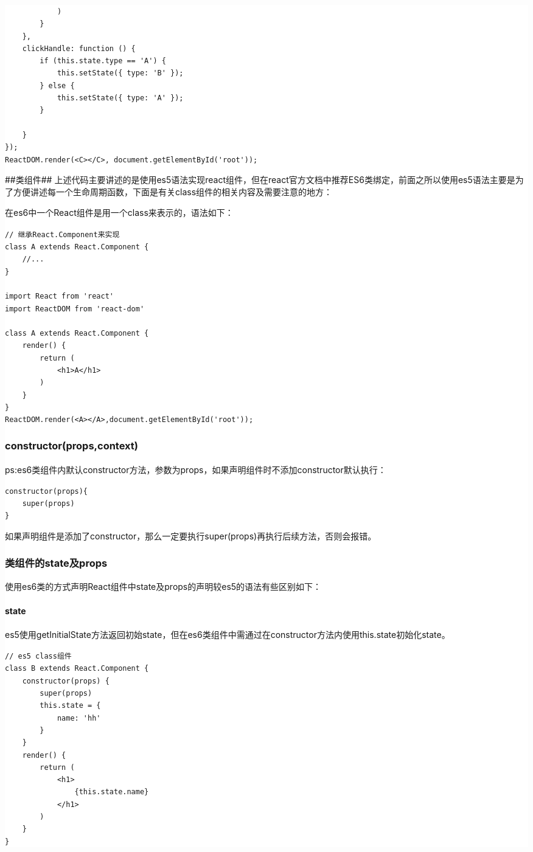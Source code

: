                )
            }
        },
        clickHandle: function () {
            if (this.state.type == 'A') {
                this.setState({ type: 'B' });
            } else {
                this.setState({ type: 'A' });
            }

        }
    });
    ReactDOM.render(<C></C>, document.getElementById('root'));

##类组件##
上述代码主要讲述的是使用es5语法实现react组件，但在react官方文档中推荐ES6类绑定，前面之所以使用es5语法主要是为了方便讲述每一个生命周期函数，下面是有关class组件的相关内容及需要注意的地方：

在es6中一个React组件是用一个class来表示的，语法如下：

    // 继承React.Component来实现
    class A extends React.Component {
        //...
    }

    import React from 'react'
    import ReactDOM from 'react-dom'

    class A extends React.Component {
        render() {
            return (
                <h1>A</h1>
            )
        }
    }
    ReactDOM.render(<A></A>,document.getElementById('root'));

### constructor(props,context) ###
ps:es6类组件内默认constructor方法，参数为props，如果声明组件时不添加constructor默认执行：

    constructor(props){
        super(props)
    }

如果声明组件是添加了constructor，那么一定要执行super(props)再执行后续方法，否则会报错。
### 类组件的state及props ###
使用es6类的方式声明React组件中state及props的声明较es5的语法有些区别如下：<br>
#### state ####
es5使用getInitialState方法返回初始state，但在es6类组件中需通过在constructor方法内使用this.state初始化state。

    // es5 class组件
    class B extends React.Component {
        constructor(props) {
            super(props)
            this.state = {
                name: 'hh'
            }
        }
        render() {
            return (
                <h1>
                    {this.state.name}
                </h1>
            )
        }
    }

